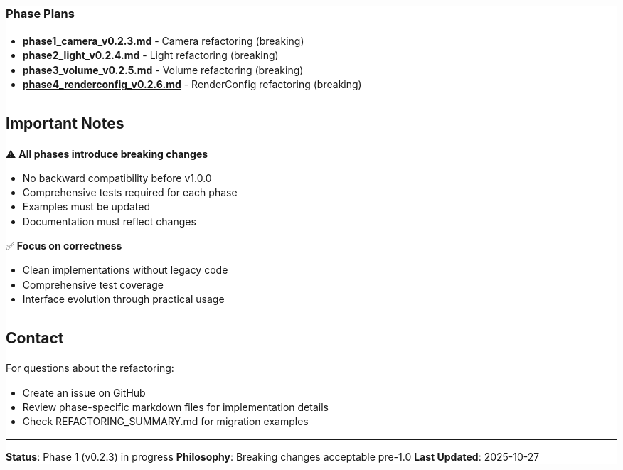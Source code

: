 ### Phase Plans
- **[phase1_camera_v0.2.3.md](phase1_camera_v0.2.3.md)** - Camera refactoring (breaking)
- **[phase2_light_v0.2.4.md](phase2_light_v0.2.4.md)** - Light refactoring (breaking)
- **[phase3_volume_v0.2.5.md](phase3_volume_v0.2.5.md)** - Volume refactoring (breaking)
- **[phase4_renderconfig_v0.2.6.md](phase4_renderconfig_v0.2.6.md)** - RenderConfig refactoring (breaking)

## Important Notes

⚠️ **All phases introduce breaking changes**
- No backward compatibility before v1.0.0
- Comprehensive tests required for each phase
- Examples must be updated
- Documentation must reflect changes

✅ **Focus on correctness**
- Clean implementations without legacy code
- Comprehensive test coverage
- Interface evolution through practical usage

## Contact

For questions about the refactoring:
- Create an issue on GitHub
- Review phase-specific markdown files for implementation details
- Check REFACTORING_SUMMARY.md for migration examples

---

**Status**: Phase 1 (v0.2.3) in progress
**Philosophy**: Breaking changes acceptable pre-1.0
**Last Updated**: 2025-10-27
